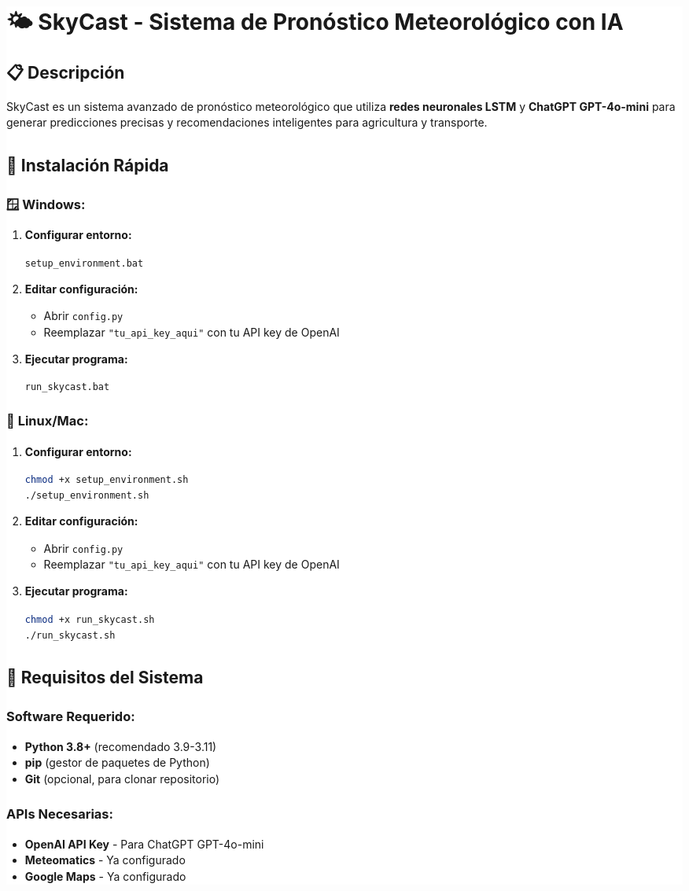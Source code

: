 # 🌤️ SkyCast - Sistema de Pronóstico Meteorológico con IA

## 📋 Descripción

SkyCast es un sistema avanzado de pronóstico meteorológico que utiliza **redes neuronales LSTM** y **ChatGPT GPT-4o-mini** para generar predicciones precisas y recomendaciones inteligentes para agricultura y transporte.

## 🚀 Instalación Rápida

### 🪟 **Windows:**

1. **Configurar entorno:**
   ```bash
   setup_environment.bat
   ```

2. **Editar configuración:**
   - Abrir `config.py`
   - Reemplazar `"tu_api_key_aqui"` con tu API key de OpenAI

3. **Ejecutar programa:**
   ```bash
   run_skycast.bat
   ```

### 🐧 **Linux/Mac:**

1. **Configurar entorno:**
   ```bash
   chmod +x setup_environment.sh
   ./setup_environment.sh
   ```

2. **Editar configuración:**
   - Abrir `config.py`
   - Reemplazar `"tu_api_key_aqui"` con tu API key de OpenAI

3. **Ejecutar programa:**
   ```bash
   chmod +x run_skycast.sh
   ./run_skycast.sh
   ```

## 🔧 Requisitos del Sistema

### **Software Requerido:**
- **Python 3.8+** (recomendado 3.9-3.11)
- **pip** (gestor de paquetes de Python)
- **Git** (opcional, para clonar repositorio)

### **APIs Necesarias:**
- **OpenAI API Key** - Para ChatGPT GPT-4o-mini
- **Meteomatics** - Ya configurado
- **Google Maps** - Ya configurado
